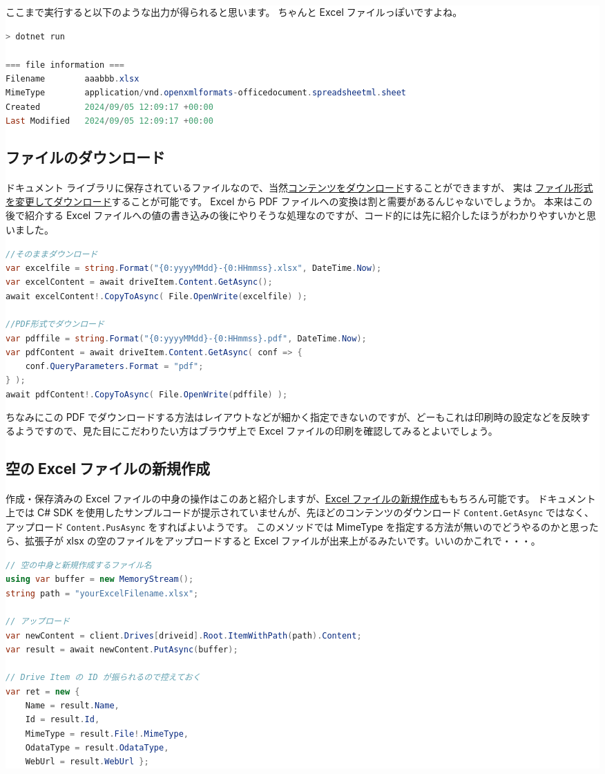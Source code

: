 ここまで実行すると以下のような出力が得られると思います。
ちゃんと Excel ファイルっぽいですよね。

```powershell
> dotnet run

=== file information ===
Filename        aaabbb.xlsx
MimeType        application/vnd.openxmlformats-officedocument.spreadsheetml.sheet
Created         2024/09/05 12:09:17 +00:00
Last Modified   2024/09/05 12:09:17 +00:00
```

## ファイルのダウンロード

ドキュメント ライブラリに保存されているファイルなので、当然[コンテンツをダウンロード](https://learn.microsoft.com/ja-jp/graph/api/driveitem-get-content?view=graph-rest-1.0&tabs=http)することができますが、
実は [ファイル形式を変更してダウンロード](https://learn.microsoft.com/ja-jp/graph/api/driveitem-get-content-format?view=graph-rest-1.0&tabs=http)することが可能です。
Excel から PDF ファイルへの変換は割と需要があるんじゃないでしょうか。
本来はこの後で紹介する Excel ファイルへの値の書き込みの後にやりそうな処理なのですが、コード的には先に紹介したほうがわかりやすいかと思いました。

```csharp
//そのままダウンロード
var excelfile = string.Format("{0:yyyyMMdd}-{0:HHmmss}.xlsx", DateTime.Now);
var excelContent = await driveItem.Content.GetAsync();
await excelContent!.CopyToAsync( File.OpenWrite(excelfile) );

//PDF形式でダウンロード
var pdffile = string.Format("{0:yyyyMMdd}-{0:HHmmss}.pdf", DateTime.Now);
var pdfContent = await driveItem.Content.GetAsync( conf => {
    conf.QueryParameters.Format = "pdf";
} );
await pdfContent!.CopyToAsync( File.OpenWrite(pdffile) );
```

ちなみにこの PDF でダウンロードする方法はレイアウトなどが細かく指定できないのですが、どーもこれは印刷時の設定などを反映するようですので、見た目にこだわりたい方はブラウザ上で Excel ファイルの印刷を確認してみるとよいでしょう。

## 空の Excel ファイルの新規作成

作成・保存済みの Excel ファイルの中身の操作はこのあと紹介しますが、[Excel ファイルの新規作成](https://learn.microsoft.com/ja-jp/graph/api/driveitem-put-content?view=graph-rest-1.0&tabs=http#example-upload-a-new-file)ももちろん可能です。
ドキュメント上では C# SDK を使用したサンプルコードが提示されていませんが、先ほどのコンテンツのダウンロード `Content.GetAsync` ではなく、アップロード `Content.PusAsync` をすればよいようです。
このメソッドでは MimeType を指定する方法が無いのでどうやるのかと思ったら、拡張子が xlsx の空のファイルをアップロードすると Excel ファイルが出来上がるみたいです。いいのかこれで・・・。

```csharp
// 空の中身と新規作成するファイル名
using var buffer = new MemoryStream();
string path = "yourExcelFilename.xlsx";

// アップロード
var newContent = client.Drives[driveid].Root.ItemWithPath(path).Content;
var result = await newContent.PutAsync(buffer);

// Drive Item の ID が振られるので控えておく
var ret = new { 
    Name = result.Name, 
    Id = result.Id, 
    MimeType = result.File!.MimeType, 
    OdataType = result.OdataType, 
    WebUrl = result.WebUrl };
```
